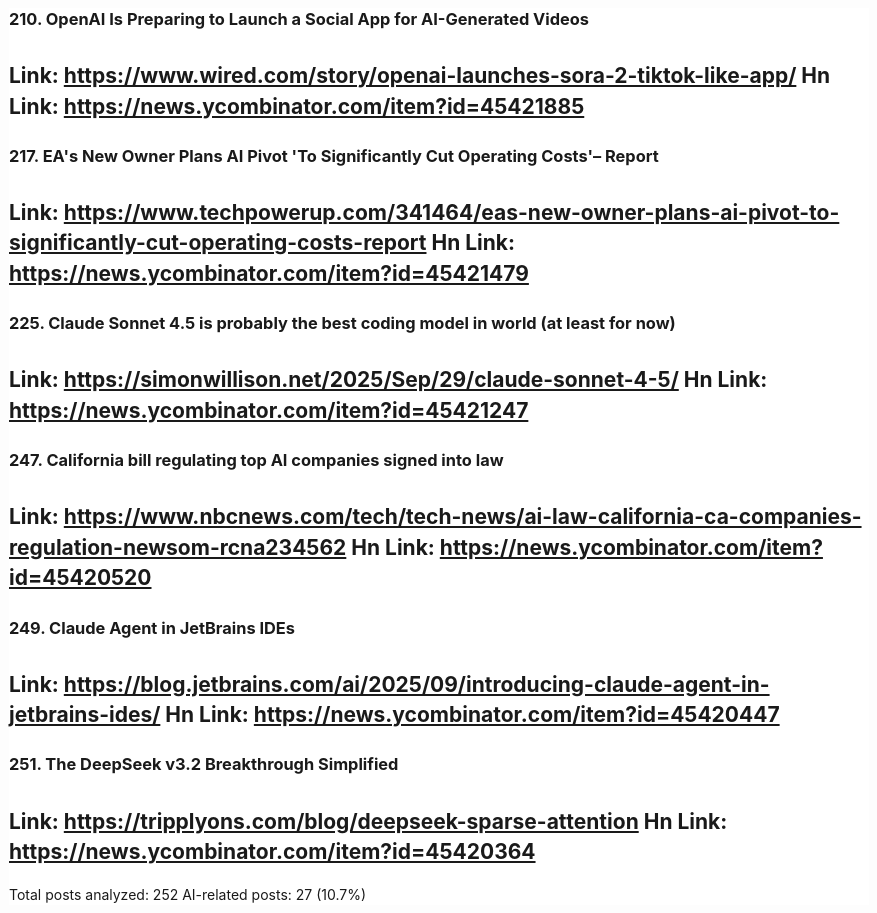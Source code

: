 ### 210. OpenAI Is Preparing to Launch a Social App for AI-Generated Videos
Link: https://www.wired.com/story/openai-launches-sora-2-tiktok-like-app/
Hn Link: https://news.ycombinator.com/item?id=45421885
------
### 217. EA's New Owner Plans AI Pivot 'To Significantly Cut Operating Costs'– Report
Link: https://www.techpowerup.com/341464/eas-new-owner-plans-ai-pivot-to-significantly-cut-operating-costs-report
Hn Link: https://news.ycombinator.com/item?id=45421479
------
### 225. Claude Sonnet 4.5 is probably the best coding model in world (at least for now)
Link: https://simonwillison.net/2025/Sep/29/claude-sonnet-4-5/
Hn Link: https://news.ycombinator.com/item?id=45421247
------
### 247. California bill regulating top AI companies signed into law
Link: https://www.nbcnews.com/tech/tech-news/ai-law-california-ca-companies-regulation-newsom-rcna234562
Hn Link: https://news.ycombinator.com/item?id=45420520
------
### 249. Claude Agent in JetBrains IDEs
Link: https://blog.jetbrains.com/ai/2025/09/introducing-claude-agent-in-jetbrains-ides/
Hn Link: https://news.ycombinator.com/item?id=45420447
------
### 251. The DeepSeek v3.2 Breakthrough Simplified
Link: https://tripplyons.com/blog/deepseek-sparse-attention
Hn Link: https://news.ycombinator.com/item?id=45420364
------
Total posts analyzed: 252
AI-related posts: 27 (10.7%)

